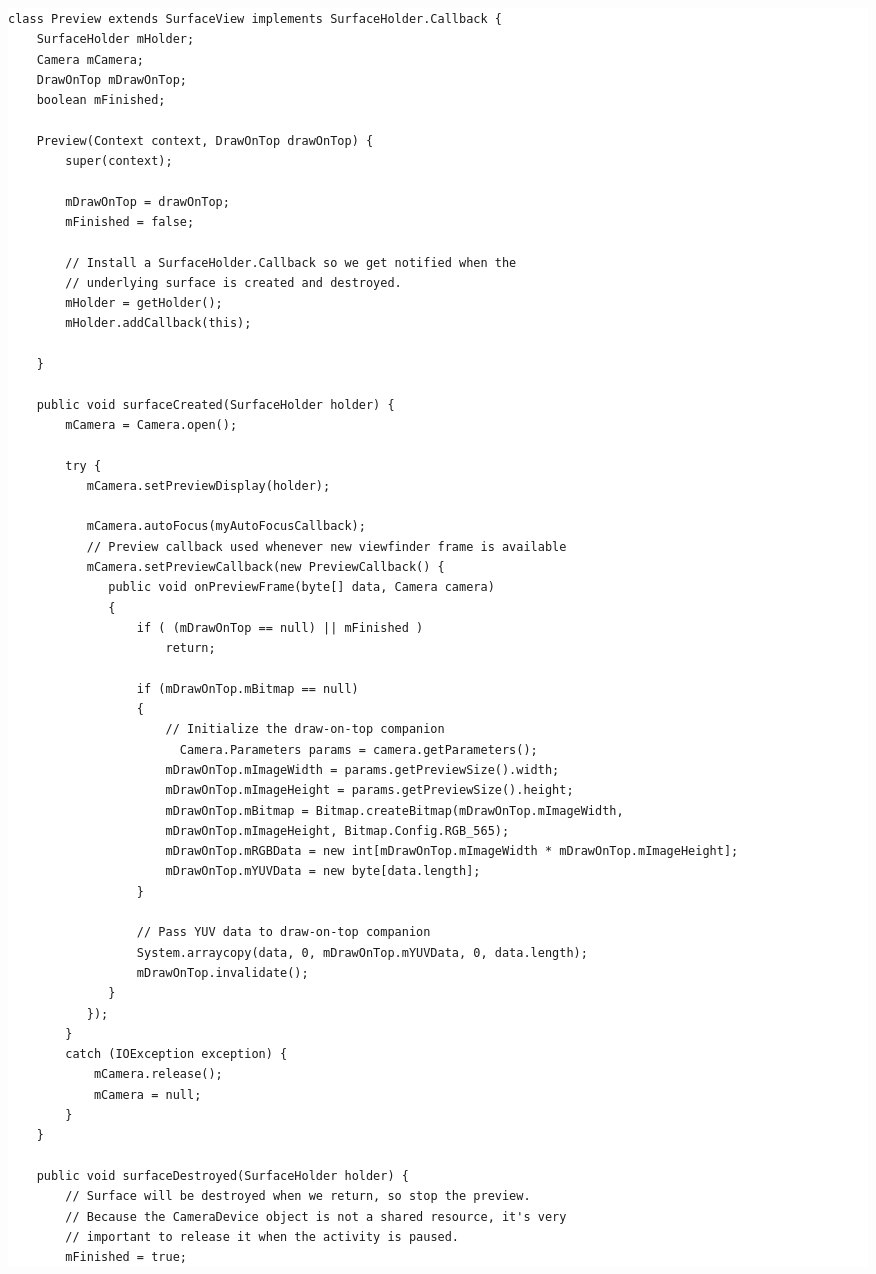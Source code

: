 ```
class Preview extends SurfaceView implements SurfaceHolder.Callback {
    SurfaceHolder mHolder;
    Camera mCamera;
    DrawOnTop mDrawOnTop;
    boolean mFinished;

    Preview(Context context, DrawOnTop drawOnTop) {
        super(context);

        mDrawOnTop = drawOnTop;
        mFinished = false;

        // Install a SurfaceHolder.Callback so we get notified when the
        // underlying surface is created and destroyed.
        mHolder = getHolder();
        mHolder.addCallback(this);

    }

    public void surfaceCreated(SurfaceHolder holder) {
        mCamera = Camera.open();

        try {
           mCamera.setPreviewDisplay(holder);

           mCamera.autoFocus(myAutoFocusCallback);  
           // Preview callback used whenever new viewfinder frame is available
           mCamera.setPreviewCallback(new PreviewCallback() {
              public void onPreviewFrame(byte[] data, Camera camera)
              {
                  if ( (mDrawOnTop == null) || mFinished )
                      return;

                  if (mDrawOnTop.mBitmap == null)
                  {
                      // Initialize the draw-on-top companion
                        Camera.Parameters params = camera.getParameters();
                      mDrawOnTop.mImageWidth = params.getPreviewSize().width;
                      mDrawOnTop.mImageHeight = params.getPreviewSize().height;
                      mDrawOnTop.mBitmap = Bitmap.createBitmap(mDrawOnTop.mImageWidth, 
                      mDrawOnTop.mImageHeight, Bitmap.Config.RGB_565);
                      mDrawOnTop.mRGBData = new int[mDrawOnTop.mImageWidth * mDrawOnTop.mImageHeight]; 
                      mDrawOnTop.mYUVData = new byte[data.length];                    
                  }

                  // Pass YUV data to draw-on-top companion
                  System.arraycopy(data, 0, mDrawOnTop.mYUVData, 0, data.length);
                  mDrawOnTop.invalidate();
              }
           });
        } 
        catch (IOException exception) {
            mCamera.release();
            mCamera = null;
        }
    }       

    public void surfaceDestroyed(SurfaceHolder holder) {
        // Surface will be destroyed when we return, so stop the preview.
        // Because the CameraDevice object is not a shared resource, it's very
        // important to release it when the activity is paused.
        mFinished = true;
```